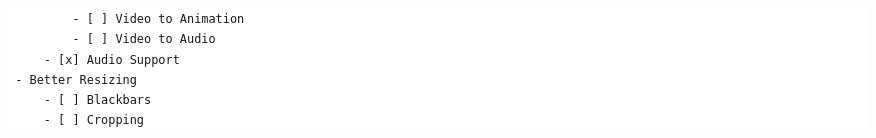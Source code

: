 ```diff
         - [ ] Video to Animation
         - [ ] Video to Audio
     - [x] Audio Support
 - Better Resizing
     - [ ] Blackbars
     - [ ] Cropping
```

